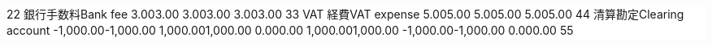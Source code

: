 </tr>
<tr>
<td><span data-ttu-id="db4f9-252">2</span><span class="sxs-lookup"><span data-stu-id="db4f9-252">2</span></span></td>
<td><span data-ttu-id="db4f9-253">銀行手数料</span><span class="sxs-lookup"><span data-stu-id="db4f9-253">Bank fee</span></span></td>
<td></td>
<td><span data-ttu-id="db4f9-254">3.00</span><span class="sxs-lookup"><span data-stu-id="db4f9-254">3.00</span></span></td>
<td></td>
<td><span data-ttu-id="db4f9-255">3.00</span><span class="sxs-lookup"><span data-stu-id="db4f9-255">3.00</span></span></td>
<td></td>
<td></td>
<td></td>
<td></td>
<td></td>
<td><span data-ttu-id="db4f9-256">3.00</span><span class="sxs-lookup"><span data-stu-id="db4f9-256">3.00</span></span></td>
</tr>
<tr>
<td><span data-ttu-id="db4f9-257">3</span><span class="sxs-lookup"><span data-stu-id="db4f9-257">3</span></span></td>
<td><span data-ttu-id="db4f9-258">VAT 経費</span><span class="sxs-lookup"><span data-stu-id="db4f9-258">VAT expense</span></span></td>
<td></td>
<td><span data-ttu-id="db4f9-259">5.00</span><span class="sxs-lookup"><span data-stu-id="db4f9-259">5.00</span></span></td>
<td></td>
<td><span data-ttu-id="db4f9-260">5.00</span><span class="sxs-lookup"><span data-stu-id="db4f9-260">5.00</span></span></td>
<td></td>
<td></td>
<td></td>
<td></td>
<td></td>
<td><span data-ttu-id="db4f9-261">5.00</span><span class="sxs-lookup"><span data-stu-id="db4f9-261">5.00</span></span></td>
</tr>
<tr>
<td><span data-ttu-id="db4f9-262">4</span><span class="sxs-lookup"><span data-stu-id="db4f9-262">4</span></span></td>
<td><span data-ttu-id="db4f9-263">清算勘定</span><span class="sxs-lookup"><span data-stu-id="db4f9-263">Clearing account</span></span></td>
<td><span data-ttu-id="db4f9-264">-1,000.00</span><span class="sxs-lookup"><span data-stu-id="db4f9-264">-1,000.00</span></span></td>
<td><span data-ttu-id="db4f9-265">1,000.00</span><span class="sxs-lookup"><span data-stu-id="db4f9-265">1,000.00</span></span></td>
<td></td>
<td><span data-ttu-id="db4f9-266">0.00</span><span class="sxs-lookup"><span data-stu-id="db4f9-266">0.00</span></span></td>
<td><span data-ttu-id="db4f9-267">1,000.00</span><span class="sxs-lookup"><span data-stu-id="db4f9-267">1,000.00</span></span></td>
<td></td>
<td><span data-ttu-id="db4f9-268">-1,000.00</span><span class="sxs-lookup"><span data-stu-id="db4f9-268">-1,000.00</span></span></td>
<td></td>
<td></td>
<td><span data-ttu-id="db4f9-269">0.00</span><span class="sxs-lookup"><span data-stu-id="db4f9-269">0.00</span></span></td>
</tr>
<tr>
<td><span data-ttu-id="db4f9-270">5</span><span class="sxs-lookup"><span data-stu-id="db4f9-270">5</span></span></td>